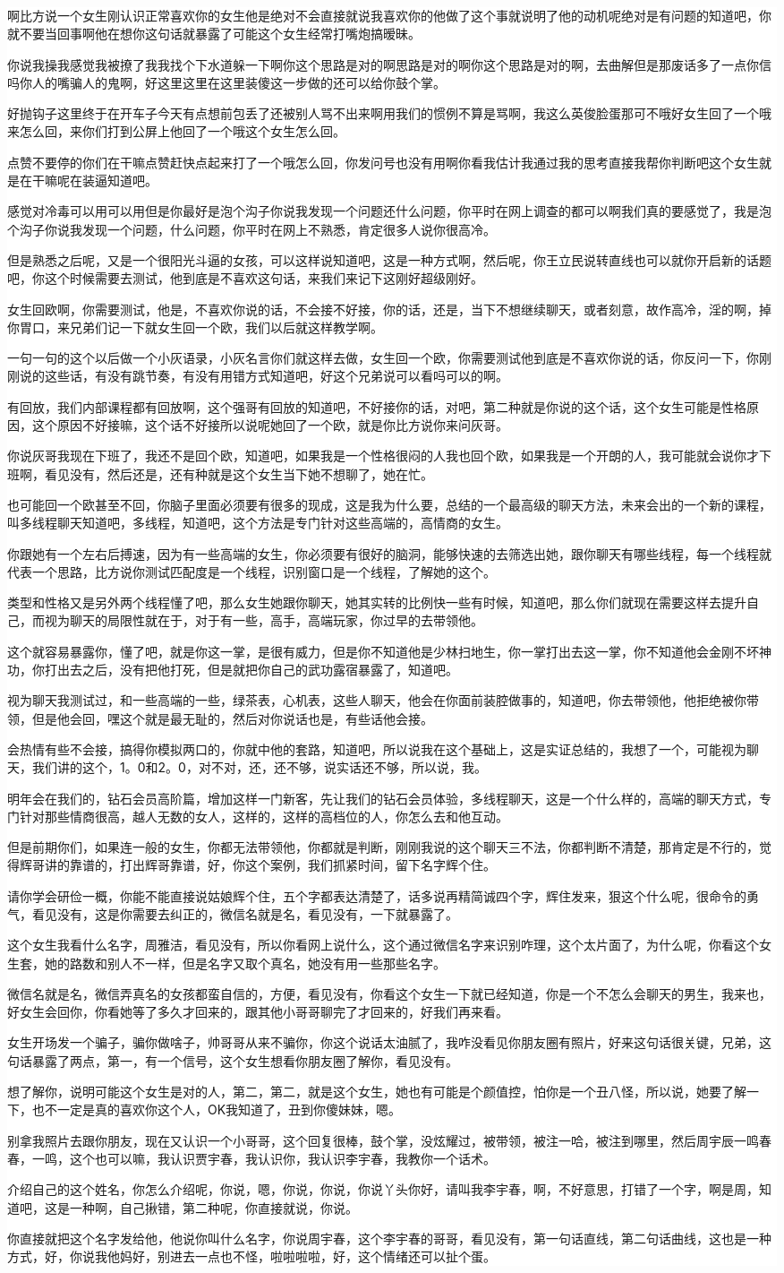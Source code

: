 啊比方说一个女生刚认识正常喜欢你的女生他是绝对不会直接就说我喜欢你的他做了这个事就说明了他的动机呢绝对是有问题的知道吧，你就不要当回事啊他在想你这句话就暴露了可能这个女生经常打嘴炮搞暧昧。

你说我操我感觉我被撩了我我找个下水道躲一下啊你这个思路是对的啊思路是对的啊你这个思路是对的啊，去曲解但是那废话多了一点你信吗你人的嘴骗人的鬼啊，好这里这里在这里装傻这一步做的还可以给你鼓个掌。

好抛钩子这里终于在开车子今天有点想前包丢了还被别人骂不出来啊用我们的惯例不算是骂啊，我这么英俊脸蛋那可不哦好女生回了一个哦来怎么回，来你们打到公屏上他回了一个哦这个女生怎么回。

点赞不要停的你们在干嘛点赞赶快点起来打了一个哦怎么回，你发问号也没有用啊你看我估计我通过我的思考直接我帮你判断吧这个女生就是在干嘛呢在装逼知道吧。

感觉对冷毒可以用可以用但是你最好是泡个沟子你说我发现一个问题还什么问题，你平时在网上调查的都可以啊我们真的要感觉了，我是泡个沟子你说我发现一个问题，什么问题，你平时在网上不熟悉，肯定很多人说你很高冷。

但是熟悉之后呢，又是一个很阳光斗逼的女孩，可以这样说知道吧，这是一种方式啊，然后呢，你王立民说转直线也可以就你开启新的话题吧，你这个时候需要去测试，他到底是不喜欢这句话，来我们来记下这刚好超级刚好。

女生回欧啊，你需要测试，他是，不喜欢你说的话，不会接不好接，你的话，还是，当下不想继续聊天，或者刻意，故作高冷，淫的啊，掉你胃口，来兄弟们记一下就女生回一个欧，我们以后就这样教学啊。

一句一句的这个以后做一个小灰语录，小灰名言你们就这样去做，女生回一个欧，你需要测试他到底是不喜欢你说的话，你反问一下，你刚刚说的这些话，有没有跳节奏，有没有用错方式知道吧，好这个兄弟说可以看吗可以的啊。

有回放，我们内部课程都有回放啊，这个强哥有回放的知道吧，不好接你的话，对吧，第二种就是你说的这个话，这个女生可能是性格原因，这个原因不好接嘛，这个话不好接所以说呢她回了一个欧，就是你比方说你来问灰哥。

你说灰哥我现在下班了，我还不是回个欧，知道吧，如果我是一个性格很闷的人我也回个欧，如果我是一个开朗的人，我可能就会说你才下班啊，看见没有，然后还是，还有种就是这个女生当下她不想聊了，她在忙。

也可能回一个欧甚至不回，你脑子里面必须要有很多的现成，这是我为什么要，总结的一个最高级的聊天方法，未来会出的一个新的课程，叫多线程聊天知道吧，多线程，知道吧，这个方法是专门针对这些高端的，高情商的女生。

你跟她有一个左右后搏速，因为有一些高端的女生，你必须要有很好的脑洞，能够快速的去筛选出她，跟你聊天有哪些线程，每一个线程就代表一个思路，比方说你测试匹配度是一个线程，识别窗口是一个线程，了解她的这个。

类型和性格又是另外两个线程懂了吧，那么女生她跟你聊天，她其实转的比例快一些有时候，知道吧，那么你们就现在需要这样去提升自己，而视为聊天的局限性就在于，对于有一些，高手，高端玩家，你过早的去带领他。

这个就容易暴露你，懂了吧，就是你这一掌，是很有威力，但是你不知道他是少林扫地生，你一掌打出去这一掌，你不知道他会金刚不坏神功，你打出去之后，没有把他打死，但是就把你自己的武功露宿暴露了，知道吧。

视为聊天我测试过，和一些高端的一些，绿茶表，心机表，这些人聊天，他会在你面前装腔做事的，知道吧，你去带领他，他拒绝被你带领，但是他会回，嘿这个就是最无耻的，然后对你说话也是，有些话他会接。

会热情有些不会接，搞得你模拟两口的，你就中他的套路，知道吧，所以说我在这个基础上，这是实证总结的，我想了一个，可能视为聊天，我们讲的这个，1。0和2。0，对不对，还，还不够，说实话还不够，所以说，我。

明年会在我们的，钻石会员高阶篇，增加这样一门新客，先让我们的钻石会员体验，多线程聊天，这是一个什么样的，高端的聊天方式，专门针对那些情商很高，越人无数的女人，这样的，这样的高档位的人，你怎么去和他互动。

但是前期你们，如果连一般的女生，你都无法带领他，你都就是判断，刚刚我说的这个聊天三不法，你都判断不清楚，那肯定是不行的，觉得辉哥讲的靠谱的，打出辉哥靠谱，好，你这个案例，我们抓紧时间，留下名字辉个住。

请你学会研俭一概，你能不能直接说姑娘辉个住，五个字都表达清楚了，话多说再精简诚四个字，辉住发来，狠这个什么呢，很命令的勇气，看见没有，这是你需要去纠正的，微信名就是名，看见没有，一下就暴露了。

这个女生我看什么名字，周雅洁，看见没有，所以你看网上说什么，这个通过微信名字来识别咋理，这个太片面了，为什么呢，你看这个女生套，她的路数和别人不一样，但是名字又取个真名，她没有用一些那些名字。

微信名就是名，微信弄真名的女孩都蛮自信的，方便，看见没有，你看这个女生一下就已经知道，你是一个不怎么会聊天的男生，我来也，好女生会回你，你看她等了多久才回来的，跟其他小哥哥聊完了才回来的，好我们再来看。

女生开场发一个骗子，骗你做啥子，帅哥哥从来不骗你，你这个说话太油腻了，我咋没看见你朋友圈有照片，好来这句话很关键，兄弟，这句话暴露了两点，第一，有一个信号，这个女生想看你朋友圈了解你，看见没有。

想了解你，说明可能这个女生是对的人，第二，第二，就是这个女生，她也有可能是个颜值控，怕你是一个丑八怪，所以说，她要了解一下，也不一定是真的喜欢你这个人，OK我知道了，丑到你傻妹妹，嗯。

别拿我照片去跟你朋友，现在又认识一个小哥哥，这个回复很棒，鼓个掌，没炫耀过，被带领，被注一哈，被注到哪里，然后周宇辰一鸣春春，一鸣，这个也可以嘛，我认识贾宇春，我认识你，我认识李宇春，我教你一个话术。

介绍自己的这个姓名，你怎么介绍呢，你说，嗯，你说，你说，你说丫头你好，请叫我李宇春，啊，不好意思，打错了一个字，啊是周，知道吧，这是一种啊，自己揪错，第二种呢，你直接就说，你说。

你直接就把这个名字发给他，他说你叫什么名字，你说周宇春，这个李宇春的哥哥，看见没有，第一句话直线，第二句话曲线，这也是一种方式，好，你说我他妈好，别进去一点也不怪，啦啦啦啦，好，这个情绪还可以扯个蛋。
